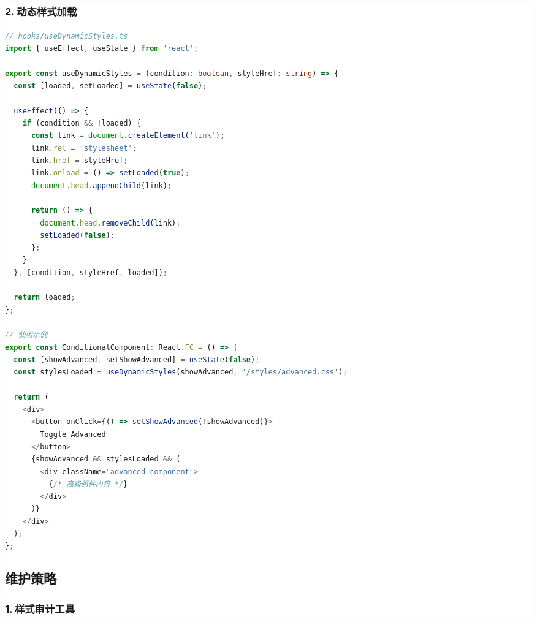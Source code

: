 ### 2. 动态样式加载

```typescript
// hooks/useDynamicStyles.ts
import { useEffect, useState } from 'react';

export const useDynamicStyles = (condition: boolean, styleHref: string) => {
  const [loaded, setLoaded] = useState(false);
  
  useEffect(() => {
    if (condition && !loaded) {
      const link = document.createElement('link');
      link.rel = 'stylesheet';
      link.href = styleHref;
      link.onload = () => setLoaded(true);
      document.head.appendChild(link);
      
      return () => {
        document.head.removeChild(link);
        setLoaded(false);
      };
    }
  }, [condition, styleHref, loaded]);
  
  return loaded;
};

// 使用示例
export const ConditionalComponent: React.FC = () => {
  const [showAdvanced, setShowAdvanced] = useState(false);
  const stylesLoaded = useDynamicStyles(showAdvanced, '/styles/advanced.css');
  
  return (
    <div>
      <button onClick={() => setShowAdvanced(!showAdvanced)}>
        Toggle Advanced
      </button>
      {showAdvanced && stylesLoaded && (
        <div className="advanced-component">
          {/* 高级组件内容 */}
        </div>
      )}
    </div>
  );
};
```

## 维护策略

### 1. 样式审计工具
